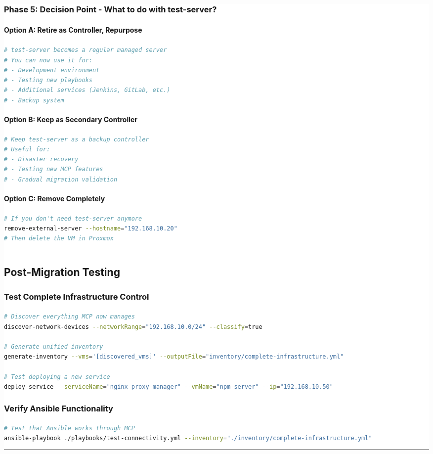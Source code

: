 ### Phase 5: Decision Point - What to do with test-server?

#### Option A: Retire as Controller, Repurpose
```bash
# test-server becomes a regular managed server
# You can now use it for:
# - Development environment
# - Testing new playbooks
# - Additional services (Jenkins, GitLab, etc.)
# - Backup system
```

#### Option B: Keep as Secondary Controller
```bash
# Keep test-server as a backup controller
# Useful for:
# - Disaster recovery
# - Testing new MCP features
# - Gradual migration validation
```

#### Option C: Remove Completely
```bash
# If you don't need test-server anymore
remove-external-server --hostname="192.168.10.20"
# Then delete the VM in Proxmox
```

---

## Post-Migration Testing

### Test Complete Infrastructure Control
```bash
# Discover everything MCP now manages
discover-network-devices --networkRange="192.168.10.0/24" --classify=true

# Generate unified inventory
generate-inventory --vms='[discovered_vms]' --outputFile="inventory/complete-infrastructure.yml"

# Test deploying a new service
deploy-service --serviceName="nginx-proxy-manager" --vmName="npm-server" --ip="192.168.10.50"
```

### Verify Ansible Functionality
```bash
# Test that Ansible works through MCP
ansible-playbook ./playbooks/test-connectivity.yml --inventory="./inventory/complete-infrastructure.yml"
```

---
